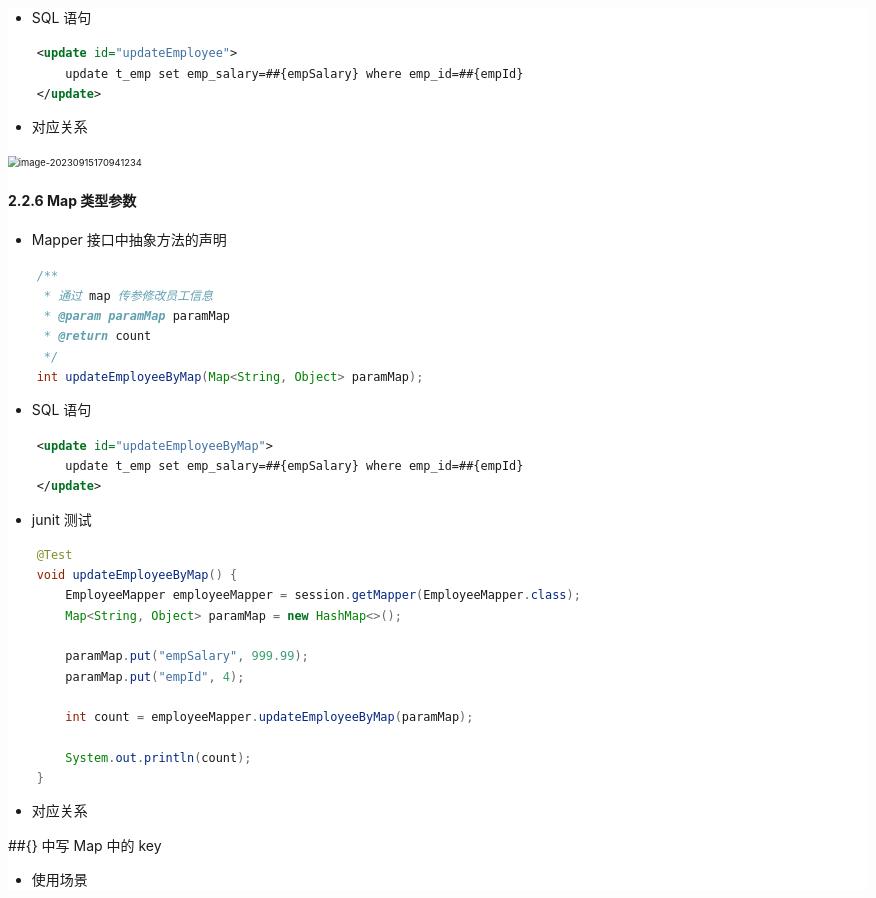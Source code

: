 - SQL 语句

```xml
    <update id="updateEmployee">
        update t_emp set emp_salary=##{empSalary} where emp_id=##{empId}
    </update>
```

- 对应关系

<img src="https://yong-gan-niu-niu-1311841992.cos.ap-beijing.myqcloud.com/images/image-20230915170941234.png" alt="image-20230915170941234" style="zoom:67%;" />



#### 2.2.6 Map 类型参数

- Mapper 接口中抽象方法的声明

```java
    /**
     * 通过 map 传参修改员工信息
     * @param paramMap paramMap
     * @return count
     */
    int updateEmployeeByMap(Map<String, Object> paramMap);
```

- SQL 语句

```xml
    <update id="updateEmployeeByMap">
        update t_emp set emp_salary=##{empSalary} where emp_id=##{empId}
    </update>
```

- junit 测试

```java
    @Test
    void updateEmployeeByMap() {
        EmployeeMapper employeeMapper = session.getMapper(EmployeeMapper.class);
        Map<String, Object> paramMap = new HashMap<>();

        paramMap.put("empSalary", 999.99);
        paramMap.put("empId", 4);

        int count = employeeMapper.updateEmployeeByMap(paramMap);

        System.out.println(count);
    }
```



- 对应关系

##{} 中写 Map 中的 key

- 使用场景
